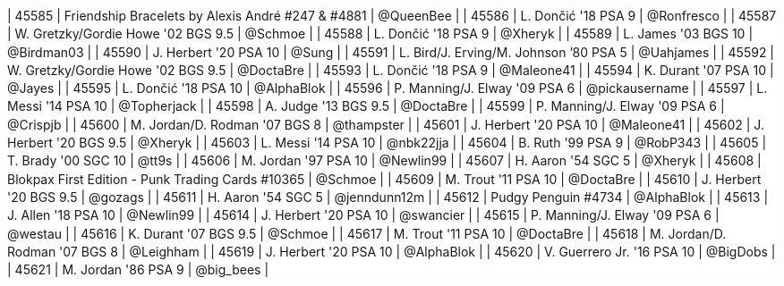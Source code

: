 | 45585 |  Friendship Bracelets by Alexis André #247 &amp; #4881 | \@QueenBee |
| 45586 |  L. Dončić &#039;18 PSA 9 | \@Ronfresco |
| 45587 |  W. Gretzky/Gordie Howe &#039;02 BGS 9.5 | \@Schmoe |
| 45588 |  L. Dončić &#039;18 PSA 9 | \@Xheryk |
| 45589 |  L. James &#039;03 BGS 10 | \@Birdman03 |
| 45590 |  J. Herbert &#039;20 PSA 10 | \@Sung |
| 45591 |  L. Bird/J. Erving/M. Johnson ’80 PSA 5 | \@Uahjames |
| 45592 |  W. Gretzky/Gordie Howe &#039;02 BGS 9.5 | \@DoctaBre |
| 45593 |  L. Dončić &#039;18 PSA 9 | \@Maleone41 |
| 45594 |  K. Durant &#039;07 PSA 10 | \@Jayes |
| 45595 |  L. Dončić &#039;18 PSA 10 | \@AlphaBlok |
| 45596 |  P. Manning/J. Elway &#039;09 PSA 6 | \@pickausername |
| 45597 |  L. Messi &#039;14 PSA 10 | \@Topherjack |
| 45598 |  A. Judge &#039;13 BGS 9.5 | \@DoctaBre |
| 45599 |  P. Manning/J. Elway &#039;09 PSA 6 | \@Crispjb |
| 45600 |  M. Jordan/D. Rodman &#039;07 BGS 8 | \@thampster |
| 45601 |  J. Herbert &#039;20 PSA 10 | \@Maleone41 |
| 45602 |  J. Herbert &#039;20 BGS 9.5 | \@Xheryk |
| 45603 |  L. Messi &#039;14 PSA 10 | \@nbk22jja |
| 45604 |  B. Ruth &#039;99 PSA 9 | \@RobP343 |
| 45605 |  T. Brady &#039;00 SGC 10 | \@tt9s |
| 45606 |  M. Jordan &#039;97 PSA 10 | \@Newlin99 |
| 45607 |  H. Aaron &#039;54 SGC 5 | \@Xheryk |
| 45608 |  Blokpax First Edition - Punk Trading Cards #10365 | \@Schmoe |
| 45609 |  M. Trout &#039;11 PSA 10 | \@DoctaBre |
| 45610 |  J. Herbert &#039;20 BGS 9.5 | \@gozags |
| 45611 |  H. Aaron &#039;54 SGC 5 | \@jenndunn12m |
| 45612 |  Pudgy Penguin #4734 | \@AlphaBlok |
| 45613 |  J. Allen &#039;18 PSA 10 | \@Newlin99 |
| 45614 |  J. Herbert &#039;20 PSA 10 | \@swancier |
| 45615 |  P. Manning/J. Elway &#039;09 PSA 6 | \@westau |
| 45616 |  K. Durant &#039;07 BGS 9.5 | \@Schmoe |
| 45617 |  M. Trout &#039;11 PSA 10 | \@DoctaBre |
| 45618 |  M. Jordan/D. Rodman &#039;07 BGS 8 | \@Leighham |
| 45619 |  J. Herbert &#039;20 PSA 10 | \@AlphaBlok |
| 45620 |  V. Guerrero Jr. &#039;16 PSA 10 | \@BigDobs |
| 45621 |  M. Jordan &#039;86 PSA 9 | \@big_bees |
